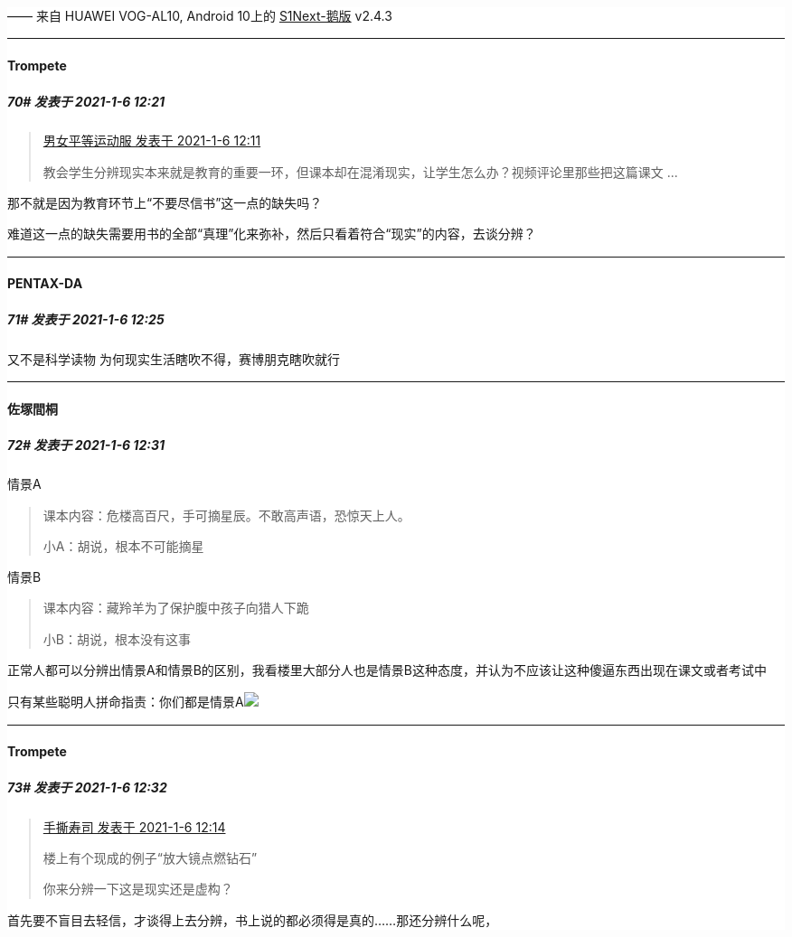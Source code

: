 —— 来自 HUAWEI VOG-AL10, Android 10上的 [S1Next-鹅版](https://github.com/ykrank/S1-Next/releases) v2.4.3


-----

####  Trompete  
##### 70#       发表于 2021-1-6 12:21


<blockquote><a href="httphttps://bbs.saraba1st.com/2b/forum.php?mod=redirect&amp;goto=findpost&amp;pid=49953930&amp;ptid=1981430" target="_blank">男女平等运动服 发表于 2021-1-6 12:11</a>

教会学生分辨现实本来就是教育的重要一环，但课本却在混淆现实，让学生怎么办？视频评论里那些把这篇课文 ...</blockquote>
那不就是因为教育环节上“不要尽信书”这一点的缺失吗？


难道这一点的缺失需要用书的全部“真理”化来弥补，然后只看着符合“现实”的内容，去谈分辨？


-----

####  PENTAX-DA  
##### 71#       发表于 2021-1-6 12:25


又不是科学读物
为何现实生活瞎吹不得，赛博朋克瞎吹就行


-----

####  佐塚間桐  
##### 72#       发表于 2021-1-6 12:31


情景A <blockquote>课本内容：危楼高百尺，手可摘星辰。不敢高声语，恐惊天上人。

小A：胡说，根本不可能摘星</blockquote>

情景B <blockquote>课本内容：藏羚羊为了保护腹中孩子向猎人下跪

小B：胡说，根本没有这事</blockquote>

正常人都可以分辨出情景A和情景B的区别，我看楼里大部分人也是情景B这种态度，并认为不应该让这种傻逼东西出现在课文或者考试中

只有某些聪明人拼命指责：你们都是情景A<img src="https://static.saraba1st.com/image/smiley/face2017/053.png" referrerpolicy="no-referrer">


-----

####  Trompete  
##### 73#       发表于 2021-1-6 12:32


<blockquote><a href="httphttps://bbs.saraba1st.com/2b/forum.php?mod=redirect&amp;goto=findpost&amp;pid=49953983&amp;ptid=1981430" target="_blank">手撕寿司 发表于 2021-1-6 12:14</a>

楼上有个现成的例子“放大镜点燃钻石”


你来分辨一下这是现实还是虚构？</blockquote>
首先要不盲目去轻信，才谈得上去分辨，书上说的都必须得是真的……那还分辨什么呢，
